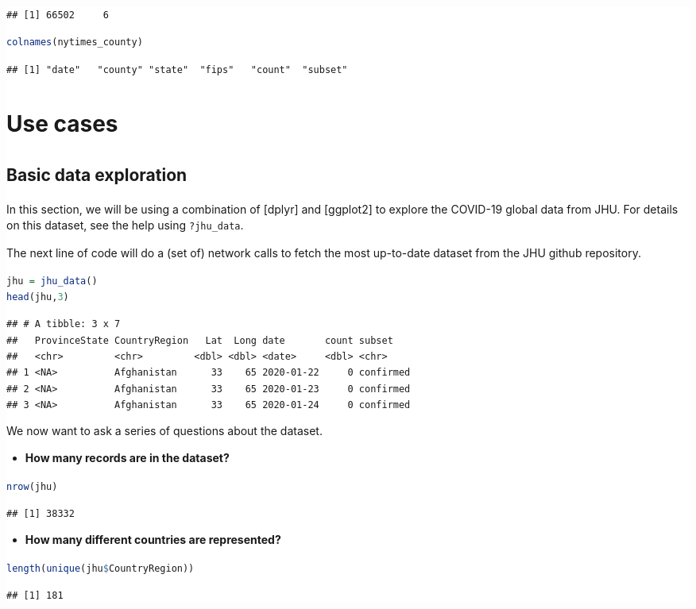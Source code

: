 ```
## [1] 66502     6
```

```r
colnames(nytimes_county)
```

```
## [1] "date"   "county" "state"  "fips"   "count"  "subset"
```

# Use cases

## Basic data exploration

In this section, we will be using a combination of [dplyr] and
[ggplot2] to explore the COVID-19 global data from JHU. For details on
this dataset, see the help using `?jhu_data`.

The next line of code will do a (set of) network calls to fetch the
most up-to-date dataset from the JHU github repository.


```r
jhu = jhu_data()
head(jhu,3)
```

```
## # A tibble: 3 x 7
##   ProvinceState CountryRegion   Lat  Long date       count subset   
##   <chr>         <chr>         <dbl> <dbl> <date>     <dbl> <chr>    
## 1 <NA>          Afghanistan      33    65 2020-01-22     0 confirmed
## 2 <NA>          Afghanistan      33    65 2020-01-23     0 confirmed
## 3 <NA>          Afghanistan      33    65 2020-01-24     0 confirmed
```

We now want to ask a series of questions about the dataset. 

- **How many records are in the dataset?**


```r
nrow(jhu)
```

```
## [1] 38332
```

- **How many different countries are represented?**


```r
length(unique(jhu$CountryRegion))
```

```
## [1] 181
```


[sars2pack]: https://github.com/seandavi/sars2pack
[New York Times]: https://github.com/nytimes/covid-19-data
[JHU]: https://github.com/CSSEGISandData/COVID-19/tree/master/csse_covid_19_data/
[USAFacts]:  https://usafacts.org/visualizations/coronavirus-covid-19-spread-map/
[pull request]: https://github.com/seandavi/sars2pack/compare
[issue]: https://github.com/seandavi/sars2pack/issues/new
[tidy data]: https://cran.r-project.org/web/packages/tidyr/vignettes/tidy-data.html
[DT]: https://rstudio.github.io/DT/